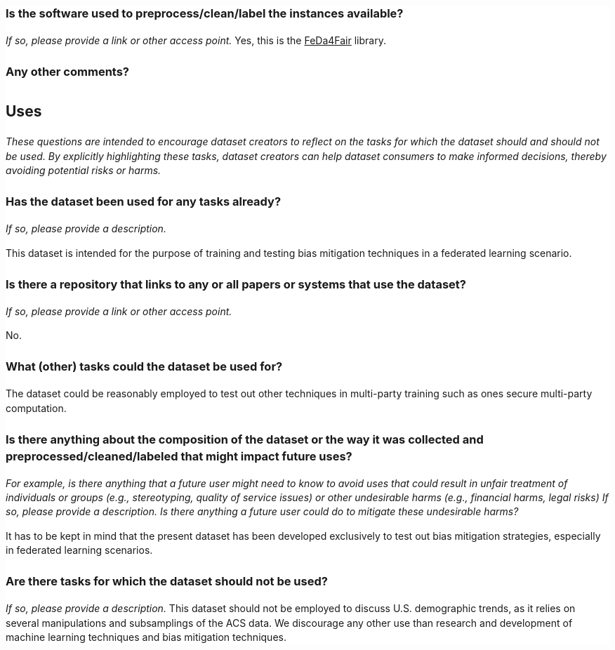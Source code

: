 ### Is the software used to preprocess/clean/label the instances available?

_If so, please provide a link or other access point._
Yes, this is the [FeDa4Fair](https://github.com/xheilmann/FeDa4Fair) library.

### Any other comments?

## Uses

_These questions are intended to encourage dataset creators to reflect on the tasks
for which the dataset should and should not be used. By explicitly highlighting these tasks,
dataset creators can help dataset consumers to make informed decisions, thereby avoiding
potential risks or harms._

### Has the dataset been used for any tasks already?

_If so, please provide a description._

This dataset is intended for the purpose of training and testing bias mitigation techniques in a federated learning scenario.

### Is there a repository that links to any or all papers or systems that use the dataset?

_If so, please provide a link or other access point._

No.

### What (other) tasks could the dataset be used for?

The dataset could be reasonably employed to test out other techniques in multi-party training such as ones secure multi-party computation.

### Is there anything about the composition of the dataset or the way it was collected and preprocessed/cleaned/labeled that might impact future uses?

_For example, is there anything that a future user might need to know to avoid uses that
could result in unfair treatment of individuals or groups (e.g., stereotyping, quality of
service issues) or other undesirable harms (e.g., financial harms, legal risks) If so, please
provide a description. Is there anything a future user could do to mitigate these undesirable
harms?_

It has to be kept in mind that the present dataset has been developed exclusively to test out bias mitigation strategies, especially in federated learning scenarios.

### Are there tasks for which the dataset should not be used?

_If so, please provide a description._
This dataset should not be employed to discuss U.S. demographic trends, as it relies on several manipulations and subsamplings of the ACS data.
We discourage any other use than research and development of machine learning techniques and bias mitigation techniques.
